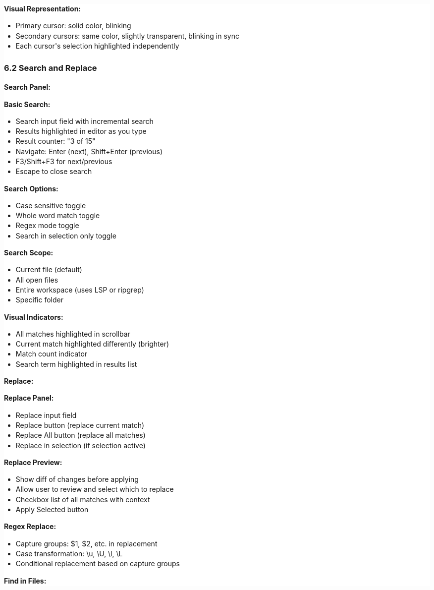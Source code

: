 **Visual Representation:**
- Primary cursor: solid color, blinking
- Secondary cursors: same color, slightly transparent, blinking in sync
- Each cursor's selection highlighted independently

### 6.2 Search and Replace

**Search Panel:**

**Basic Search:**
- Search input field with incremental search
- Results highlighted in editor as you type
- Result counter: "3 of 15"
- Navigate: Enter (next), Shift+Enter (previous)
- F3/Shift+F3 for next/previous
- Escape to close search

**Search Options:**
- Case sensitive toggle
- Whole word match toggle
- Regex mode toggle
- Search in selection only toggle

**Search Scope:**
- Current file (default)
- All open files
- Entire workspace (uses LSP or ripgrep)
- Specific folder

**Visual Indicators:**
- All matches highlighted in scrollbar
- Current match highlighted differently (brighter)
- Match count indicator
- Search term highlighted in results list

**Replace:**

**Replace Panel:**
- Replace input field
- Replace button (replace current match)
- Replace All button (replace all matches)
- Replace in selection (if selection active)

**Replace Preview:**
- Show diff of changes before applying
- Allow user to review and select which to replace
- Checkbox list of all matches with context
- Apply Selected button

**Regex Replace:**
- Capture groups: $1, $2, etc. in replacement
- Case transformation: \u, \U, \l, \L
- Conditional replacement based on capture groups

**Find in Files:**
